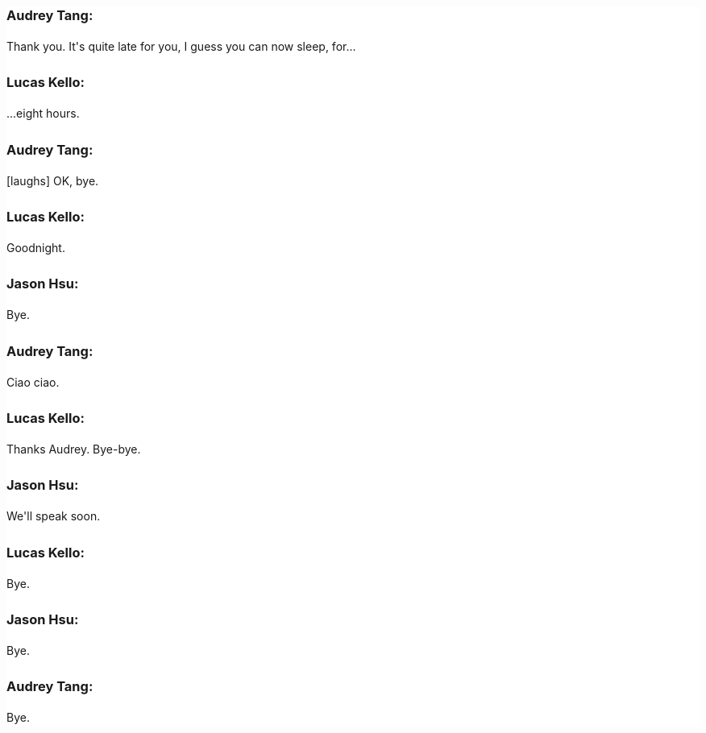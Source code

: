 ### Audrey Tang:
Thank you. It's quite late for you, I guess you can now sleep, for...

### Lucas Kello:
...eight hours.

### Audrey Tang:
[laughs] OK, bye.

### Lucas Kello:
Goodnight.

### Jason Hsu:
Bye.

### Audrey Tang:
Ciao ciao.

### Lucas Kello:
Thanks Audrey. Bye-bye.

### Jason Hsu:
We'll speak soon.

### Lucas Kello:
Bye.

### Jason Hsu:
Bye.

### Audrey Tang:
Bye.

